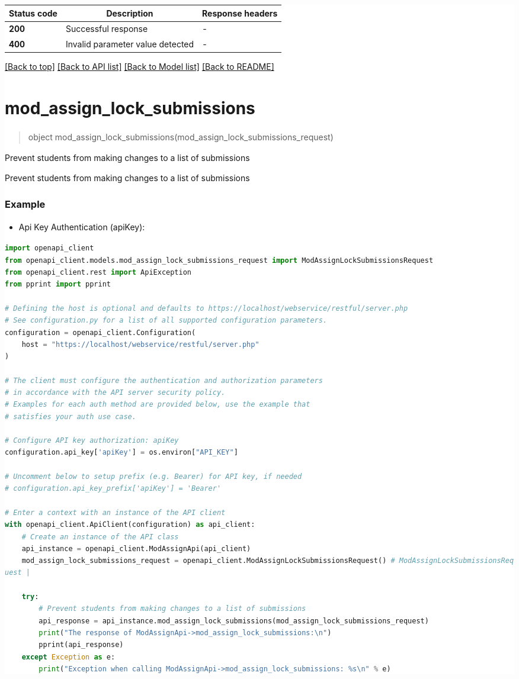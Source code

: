 | Status code | Description | Response headers |
|-------------|-------------|------------------|
**200** | Successful response |  -  |
**400** | Invalid parameter value detected |  -  |

[[Back to top]](#) [[Back to API list]](../README.md#documentation-for-api-endpoints) [[Back to Model list]](../README.md#documentation-for-models) [[Back to README]](../README.md)

# **mod_assign_lock_submissions**
> object mod_assign_lock_submissions(mod_assign_lock_submissions_request)

Prevent students from making changes to a list of submissions

Prevent students from making changes to a list of submissions

### Example

* Api Key Authentication (apiKey):

```python
import openapi_client
from openapi_client.models.mod_assign_lock_submissions_request import ModAssignLockSubmissionsRequest
from openapi_client.rest import ApiException
from pprint import pprint

# Defining the host is optional and defaults to https://localhost/webservice/restful/server.php
# See configuration.py for a list of all supported configuration parameters.
configuration = openapi_client.Configuration(
    host = "https://localhost/webservice/restful/server.php"
)

# The client must configure the authentication and authorization parameters
# in accordance with the API server security policy.
# Examples for each auth method are provided below, use the example that
# satisfies your auth use case.

# Configure API key authorization: apiKey
configuration.api_key['apiKey'] = os.environ["API_KEY"]

# Uncomment below to setup prefix (e.g. Bearer) for API key, if needed
# configuration.api_key_prefix['apiKey'] = 'Bearer'

# Enter a context with an instance of the API client
with openapi_client.ApiClient(configuration) as api_client:
    # Create an instance of the API class
    api_instance = openapi_client.ModAssignApi(api_client)
    mod_assign_lock_submissions_request = openapi_client.ModAssignLockSubmissionsRequest() # ModAssignLockSubmissionsRequest | 

    try:
        # Prevent students from making changes to a list of submissions
        api_response = api_instance.mod_assign_lock_submissions(mod_assign_lock_submissions_request)
        print("The response of ModAssignApi->mod_assign_lock_submissions:\n")
        pprint(api_response)
    except Exception as e:
        print("Exception when calling ModAssignApi->mod_assign_lock_submissions: %s\n" % e)
```
